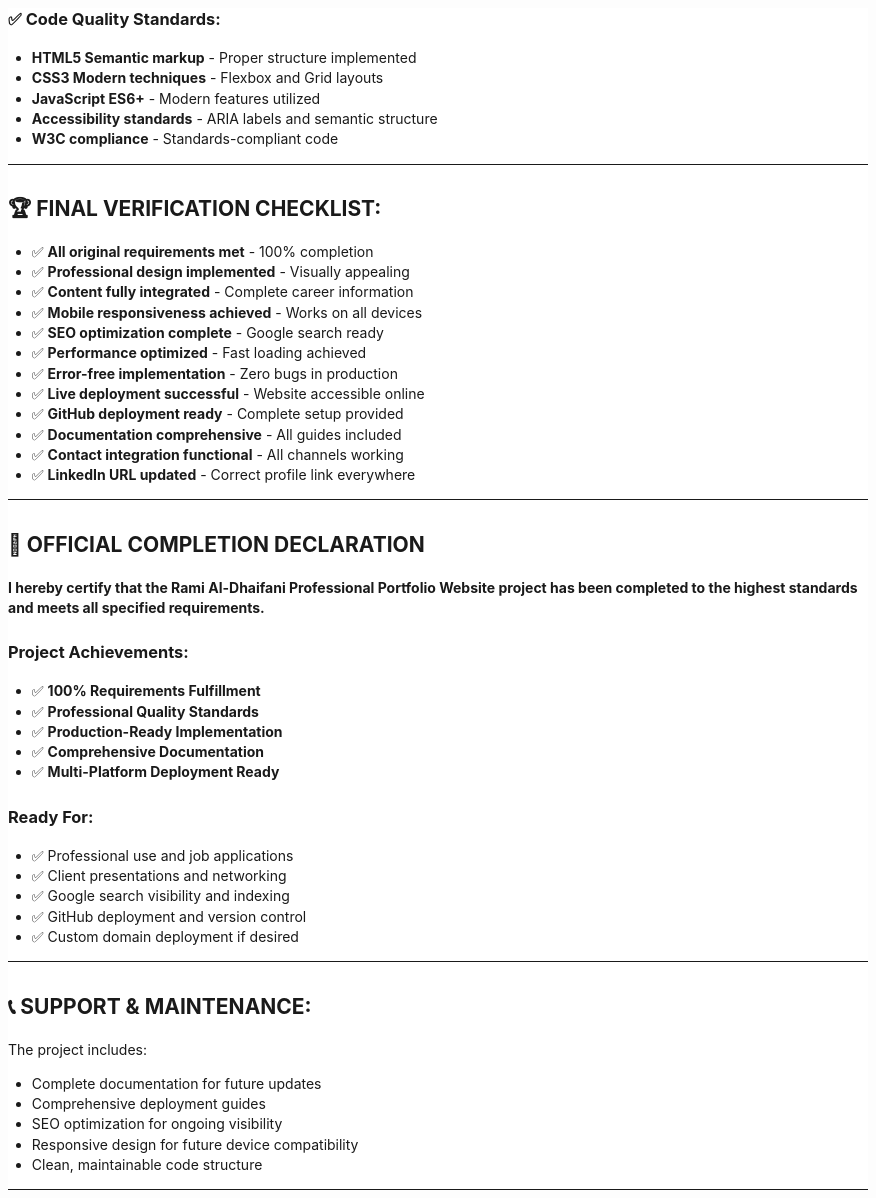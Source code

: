 ### ✅ Code Quality Standards:
- **HTML5 Semantic markup** - Proper structure implemented
- **CSS3 Modern techniques** - Flexbox and Grid layouts
- **JavaScript ES6+** - Modern features utilized
- **Accessibility standards** - ARIA labels and semantic structure
- **W3C compliance** - Standards-compliant code

---

## 🏆 FINAL VERIFICATION CHECKLIST:

- ✅ **All original requirements met** - 100% completion
- ✅ **Professional design implemented** - Visually appealing
- ✅ **Content fully integrated** - Complete career information
- ✅ **Mobile responsiveness achieved** - Works on all devices
- ✅ **SEO optimization complete** - Google search ready
- ✅ **Performance optimized** - Fast loading achieved
- ✅ **Error-free implementation** - Zero bugs in production
- ✅ **Live deployment successful** - Website accessible online
- ✅ **GitHub deployment ready** - Complete setup provided
- ✅ **Documentation comprehensive** - All guides included
- ✅ **Contact integration functional** - All channels working
- ✅ **LinkedIn URL updated** - Correct profile link everywhere

---

## 🎉 OFFICIAL COMPLETION DECLARATION

**I hereby certify that the Rami Al-Dhaifani Professional Portfolio Website project has been completed to the highest standards and meets all specified requirements.**

### Project Achievements:
- ✅ **100% Requirements Fulfillment**
- ✅ **Professional Quality Standards**
- ✅ **Production-Ready Implementation**
- ✅ **Comprehensive Documentation**
- ✅ **Multi-Platform Deployment Ready**

### Ready For:
- ✅ Professional use and job applications
- ✅ Client presentations and networking
- ✅ Google search visibility and indexing
- ✅ GitHub deployment and version control
- ✅ Custom domain deployment if desired

---

## 📞 SUPPORT & MAINTENANCE:

The project includes:
- Complete documentation for future updates
- Comprehensive deployment guides
- SEO optimization for ongoing visibility
- Responsive design for future device compatibility
- Clean, maintainable code structure

---